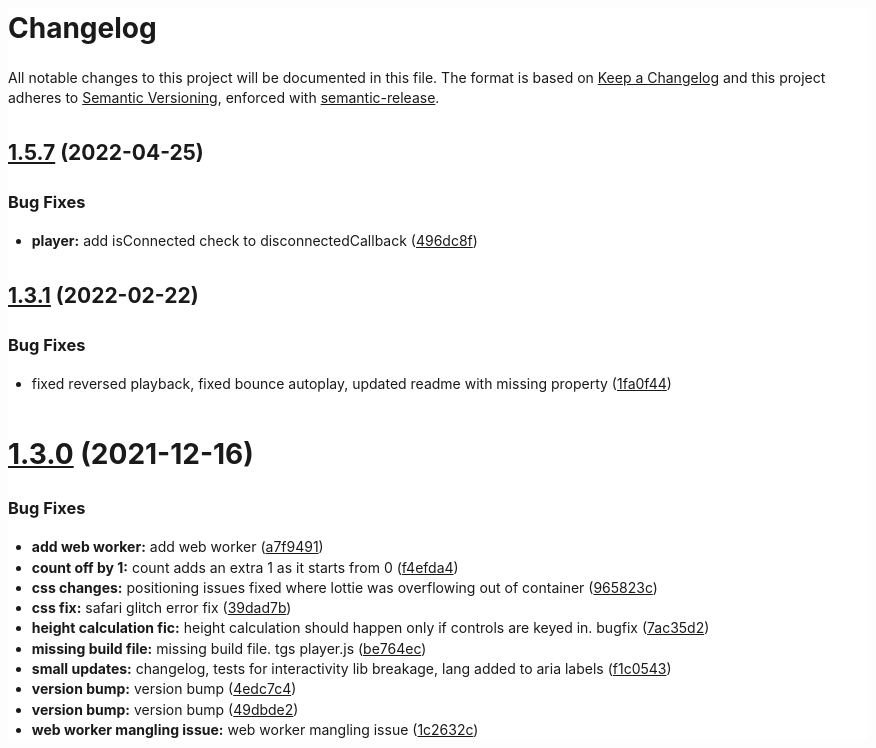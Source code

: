 # Changelog

All notable changes to this project will be documented in this file.
The format is based on [Keep a Changelog](https://keepachangelog.com/en/1.0.0/) and this project adheres
to [Semantic Versioning](https://semver.org/spec/v2.0.0.html), enforced
with [semantic-release](https://github.com/semantic-release/semantic-release).

## [1.5.7](https://github.com/LottieFiles/lottie-player/compare/v1.5.6...v1.5.7) (2022-04-25)

### Bug Fixes

* **player:** add isConnected check to
  disconnectedCallback ([496dc8f](https://github.com/LottieFiles/lottie-player/commit/496dc8f554df392924c3aa668ac6119729afed61))

## [1.3.1](https://github.com/LottieFiles/lottie-player/compare/v1.3.0...v1.3.1) (2022-02-22)

### Bug Fixes

* fixed reversed playback, fixed bounce autoplay, updated readme with missing
  property ([1fa0f44](https://github.com/LottieFiles/lottie-player/commit/1fa0f4457ae00af9ae05e1ca4cb8e2cb83e3a227))

# [1.3.0](https://github.com/LottieFiles/lottie-player/compare/v1.2.1...v1.3.0) (2021-12-16)

### Bug Fixes

* **add web worker:** add web
  worker ([a7f9491](https://github.com/LottieFiles/lottie-player/commit/a7f9491a151478aafd9b165a2a323ed1c8e84950))
* **count off by 1:** count adds an extra 1 as it starts from
  0 ([f4efda4](https://github.com/LottieFiles/lottie-player/commit/f4efda485f3e0c5050aa9766dcb757fa328fd5c7))
* **css changes:** positioning issues fixed where lottie was overflowing out of
  container ([965823c](https://github.com/LottieFiles/lottie-player/commit/965823c29b4434d1edfdaf0fc4e413ed63e6a3d3))
* **css fix:** safari glitch error
  fix ([39dad7b](https://github.com/LottieFiles/lottie-player/commit/39dad7bfb0369e6cca54eb029a08c77b90cd57bd))
* **height calculation fic:** height calculation should happen only if controls are keyed in.
  bugfix ([7ac35d2](https://github.com/LottieFiles/lottie-player/commit/7ac35d2b062e464419d9f06eed4ac7f8cc1f5978))
* **missing build file:** missing build file. tgs
  player.js ([be764ec](https://github.com/LottieFiles/lottie-player/commit/be764ec04a0848bbf080782e61c4ffc0a3c15908))
* **small updates:** changelog, tests for interactivity lib breakage, lang added to aria
  labels ([f1c0543](https://github.com/LottieFiles/lottie-player/commit/f1c0543136fe59e043aa45b2d30e085c0c2124c1))
* **version bump:** version
  bump ([4edc7c4](https://github.com/LottieFiles/lottie-player/commit/4edc7c4065880358a3cf2a5592cea1e889052178))
* **version bump:** version
  bump ([49dbde2](https://github.com/LottieFiles/lottie-player/commit/49dbde2717395c548d918e0d5d3f3aec6f9e4179))
* **web worker mangling issue:** web worker mangling
  issue ([1c2632c](https://github.com/LottieFiles/lottie-player/commit/1c2632ce8972437463c3285fd3ea96a7d05f60ad))
